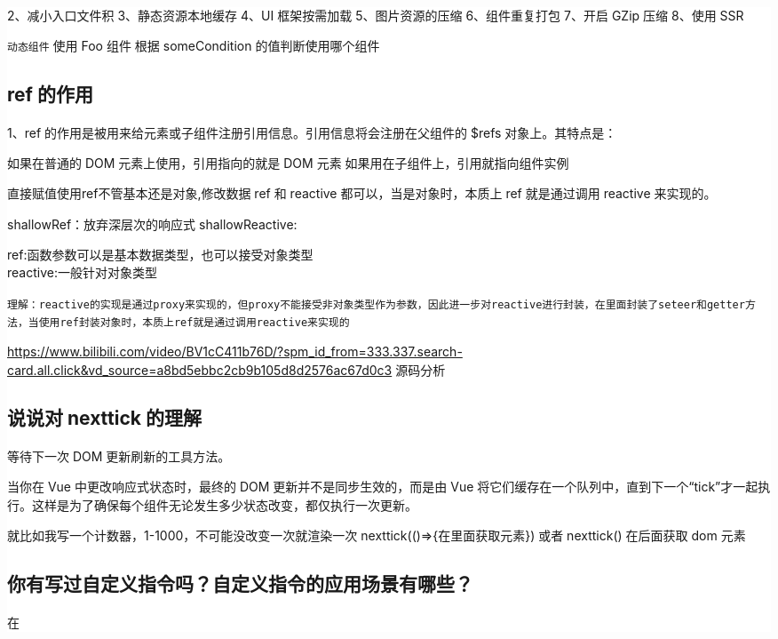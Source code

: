 2、减小入口文件积
3、静态资源本地缓存
4、UI 框架按需加载
5、图片资源的压缩
6、组件重复打包
7、开启 GZip 压缩
8、使用 SSR

`动态组件`
<component :is="Foo" /> 使用 Foo 组件
<component :is="someCondition ? Foo : Bar" /> 根据 someCondition 的值判断使用哪个组件



## ref 的作用
1、ref 的作用是被用来给元素或子组件注册引用信息。引用信息将会注册在父组件的 $refs 对象上。其特点是：

如果在普通的 DOM 元素上使用，引用指向的就是 DOM 元素
如果用在子组件上，引用就指向组件实例

直接赋值使用ref不管基本还是对象,修改数据 ref 和 reactive 都可以，当是对象时，本质上 ref 就是通过调用 reactive 来实现的。

shallowRef：放弃深层次的响应式
shallowReactive:

ref:函数参数可以是基本数据类型，也可以接受对象类型  
reactive:一般针对对象类型

`理解：reactive的实现是通过proxy来实现的，但proxy不能接受非对象类型作为参数，因此进一步对reactive进行封装，在里面封装了seteer和getter方法，当使用ref封装对象时，本质上ref就是通过调用reactive来实现的`

https://www.bilibili.com/video/BV1cC411b76D/?spm_id_from=333.337.search-card.all.click&vd_source=a8bd5ebbc2cb9b105d8d2576ac67d0c3 源码分析


## 说说对 nexttick 的理解
等待下一次 DOM 更新刷新的工具方法。

当你在 Vue 中更改响应式状态时，最终的 DOM 更新并不是同步生效的，而是由 Vue 将它们缓存在一个队列中，直到下一个“tick”才一起执行。这样是为了确保每个组件无论发生多少状态改变，都仅执行一次更新。

就比如我写一个计数器，1-1000，不可能没改变一次就渲染一次
nexttick(()=>{在里面获取元素}) 或者 nexttick() 在后面获取 dom 元素

## 你有写过自定义指令吗？自定义指令的应用场景有哪些？

在 <script setup> 中，任何以 v 开头的驼峰式命名的变量都可以被用作一个自定义指令。



使用：
app.directive('focus', {
/_ ... _/里面提供了很多钩子函数，主要的逻辑再这里执行，钩子函数中有默认参数，如 el,因此可以操作 dom
})
`注意：如果需要全局注册使用，可以定义一个函数包裹，函数参数接受app对象作为参数，并在main.ts文件中引入使用。`

created：在绑定元素的 attribute（属性） 前
beforeMount：在元素被插入到 DOM 前调用
mounted：
beforeUpdate：
updated：
beforeUnmount：
unmounted：
